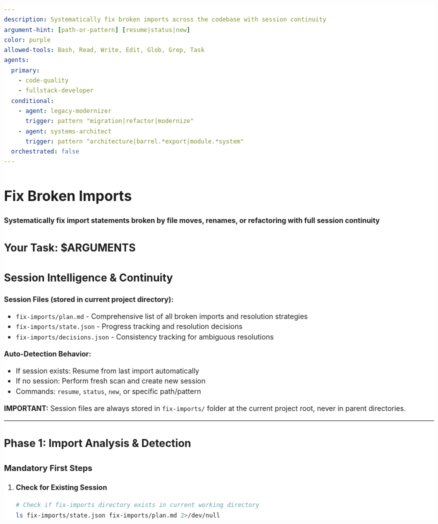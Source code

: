 ```yaml
---
description: Systematically fix broken imports across the codebase with session continuity
argument-hint: [path-or-pattern] [resume|status|new]
color: purple
allowed-tools: Bash, Read, Write, Edit, Glob, Grep, Task
agents:
  primary:
    - code-quality
    - fullstack-developer
  conditional:
    - agent: legacy-modernizer
      trigger: pattern "migration|refactor|modernize"
    - agent: systems-architect
      trigger: pattern "architecture|barrel.*export|module.*system"
  orchestrated: false
---
```


# Fix Broken Imports

**Systematically fix import statements broken by file moves, renames, or refactoring with full session continuity**

## Your Task: $ARGUMENTS

## Session Intelligence & Continuity

**Session Files (stored in current project directory):**
- `fix-imports/plan.md` - Comprehensive list of all broken imports and resolution strategies
- `fix-imports/state.json` - Progress tracking and resolution decisions
- `fix-imports/decisions.json` - Consistency tracking for ambiguous resolutions

**Auto-Detection Behavior:**
- If session exists: Resume from last import automatically
- If no session: Perform fresh scan and create new session
- Commands: `resume`, `status`, `new`, or specific path/pattern

**IMPORTANT:** Session files are always stored in `fix-imports/` folder at the current project root, never in parent directories.

---

## Phase 1: Import Analysis & Detection

### Mandatory First Steps

1. **Check for Existing Session**
   ```bash
   # Check if fix-imports directory exists in current working directory
   ls fix-imports/state.json fix-imports/plan.md 2>/dev/null
   ```
